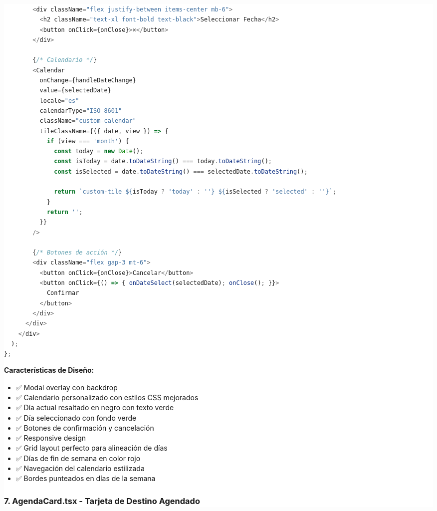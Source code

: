```typescript
        <div className="flex justify-between items-center mb-6">
          <h2 className="text-xl font-bold text-black">Seleccionar Fecha</h2>
          <button onClick={onClose}>×</button>
        </div>

        {/* Calendario */}
        <Calendar
          onChange={handleDateChange}
          value={selectedDate}
          locale="es"
          calendarType="ISO 8601"
          className="custom-calendar"
          tileClassName={({ date, view }) => {
            if (view === 'month') {
              const today = new Date();
              const isToday = date.toDateString() === today.toDateString();
              const isSelected = date.toDateString() === selectedDate.toDateString();
              
              return `custom-tile ${isToday ? 'today' : ''} ${isSelected ? 'selected' : ''}`;
            }
            return '';
          }}
        />

        {/* Botones de acción */}
        <div className="flex gap-3 mt-6">
          <button onClick={onClose}>Cancelar</button>
          <button onClick={() => { onDateSelect(selectedDate); onClose(); }}>
            Confirmar
          </button>
        </div>
      </div>
    </div>
  );
};
```

**Características de Diseño:**
- ✅ Modal overlay con backdrop
- ✅ Calendario personalizado con estilos CSS mejorados
- ✅ Día actual resaltado en negro con texto verde
- ✅ Día seleccionado con fondo verde
- ✅ Botones de confirmación y cancelación
- ✅ Responsive design
- ✅ Grid layout perfecto para alineación de días
- ✅ Días de fin de semana en color rojo
- ✅ Navegación del calendario estilizada
- ✅ Bordes punteados en días de la semana

### **7. AgendaCard.tsx - Tarjeta de Destino Agendado**
